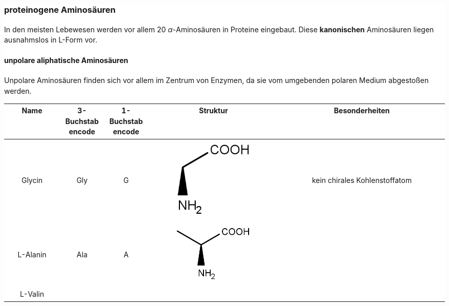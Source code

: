 ### proteinogene Aminosäuren

In den meisten Lebewesen werden vor allem 20 $\alpha$-Aminosäuren in Proteine eingebaut. Diese **kanonischen** Aminosäuren liegen ausnahmslos in L-Form vor.

#### unpolare aliphatische Aminosäuren

Unpolare Aminosäuren finden sich vor allem im Zentrum von Enzymen, da sie vom umgebenden polaren Medium abgestoßen werden.

<table class="gallery-table" style="text-align: center">
    <thead>
        <tr>
            <th>Name</th>
            <th style="width: 10%">3-Buchstabencode</th>
            <th style="width: 10%">1-Buchstabencode</th>
            <th>Struktur</th>
            <th>Besonderheiten</th>
        </tr>
    </thead>
    <tbody>
        <tr>
            <td style="vertical-align: middle">Glycin</td>
            <td style="vertical-align: middle">Gly</td>
            <td style="vertical-align: middle">G</td>
            <td>
                <img src="./media/glycin.png" style="width: 150px">
            </td>
            <td style="vertical-align: middle">kein chirales Kohlenstoffatom</td>
        </tr>
        <tr>
            <td style="vertical-align: middle">L-Alanin</td>
            <td style="vertical-align: middle">Ala</td>
            <td style="vertical-align: middle">A</td>
            <td>
                <img src="./media/l-alanin.png" style="width: 150px">
            </td>
            <td style="vertical-align: middle"></td>
        </tr>
        <tr>
            <td style="vertical-align: middle">L-Valin</td>